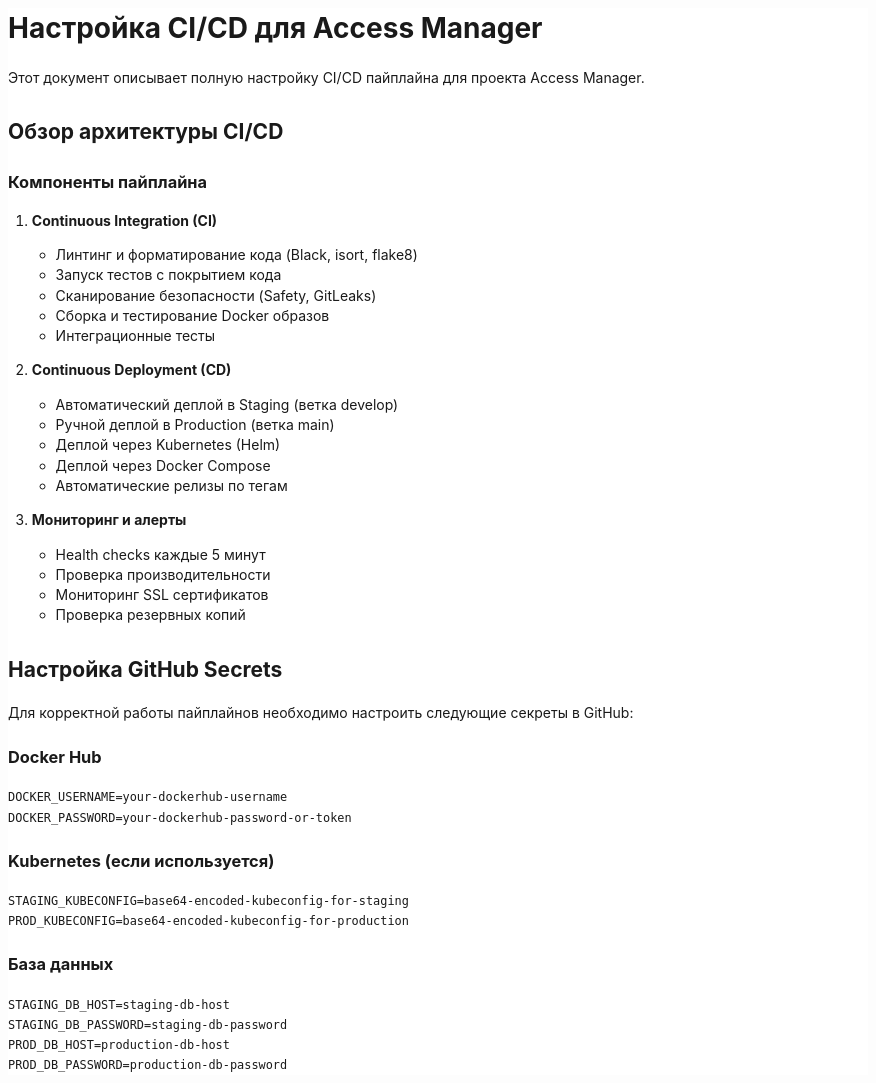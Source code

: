 # Настройка CI/CD для Access Manager

Этот документ описывает полную настройку CI/CD пайплайна для проекта Access Manager.

## Обзор архитектуры CI/CD

### Компоненты пайплайна

1. **Continuous Integration (CI)**
   - Линтинг и форматирование кода (Black, isort, flake8)
   - Запуск тестов с покрытием кода
   - Сканирование безопасности (Safety, GitLeaks)
   - Сборка и тестирование Docker образов
   - Интеграционные тесты

2. **Continuous Deployment (CD)**
   - Автоматический деплой в Staging (ветка develop)
   - Ручной деплой в Production (ветка main)
   - Деплой через Kubernetes (Helm)
   - Деплой через Docker Compose
   - Автоматические релизы по тегам

3. **Мониторинг и алерты**
   - Health checks каждые 5 минут
   - Проверка производительности
   - Мониторинг SSL сертификатов
   - Проверка резервных копий

## Настройка GitHub Secrets

Для корректной работы пайплайнов необходимо настроить следующие секреты в GitHub:

### Docker Hub
```
DOCKER_USERNAME=your-dockerhub-username
DOCKER_PASSWORD=your-dockerhub-password-or-token
```

### Kubernetes (если используется)
```
STAGING_KUBECONFIG=base64-encoded-kubeconfig-for-staging
PROD_KUBECONFIG=base64-encoded-kubeconfig-for-production
```

### База данных
```
STAGING_DB_HOST=staging-db-host
STAGING_DB_PASSWORD=staging-db-password
PROD_DB_HOST=production-db-host
PROD_DB_PASSWORD=production-db-password
```
